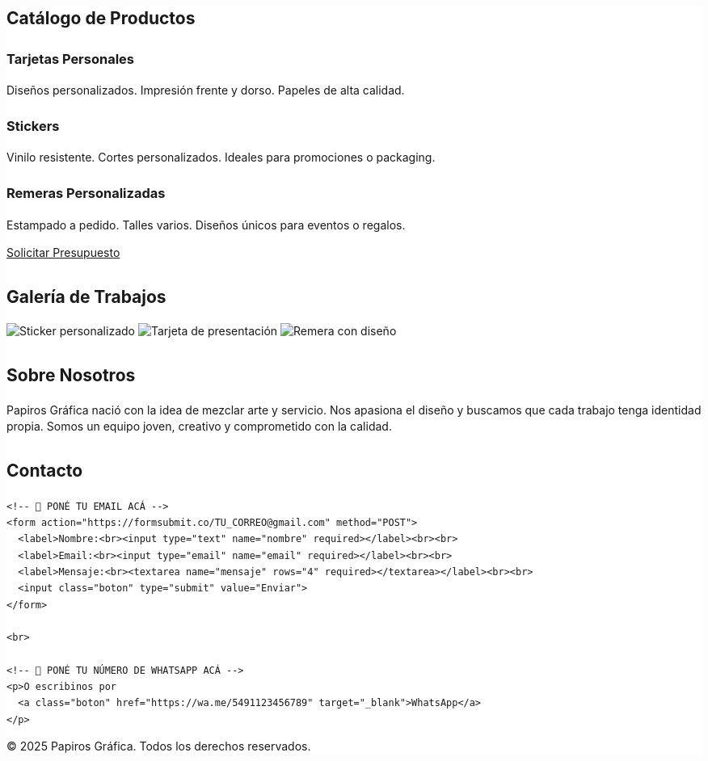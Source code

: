   <section id="catalogo">
    <h2>Catálogo de Productos</h2>
    <div class="producto">
      <h3>Tarjetas Personales</h3>
      <p>Diseños personalizados. Impresión frente y dorso. Papeles de alta calidad.</p>
    </div>
    <div class="producto">
      <h3>Stickers</h3>
      <p>Vinilo resistente. Cortes personalizados. Ideales para promociones o packaging.</p>
    </div>
    <div class="producto">
      <h3>Remeras Personalizadas</h3>
      <p>Estampado a pedido. Talles varios. Diseños únicos para eventos o regalos.</p>
    </div>
    <a class="boton" href="#contacto">Solicitar Presupuesto</a>
  </section>

  <section id="galeria">
    <h2>Galería de Trabajos</h2>
    <div class="galeria">
      <img src="https://via.placeholder.com/150" alt="Sticker personalizado">
      <img src="https://via.placeholder.com/150" alt="Tarjeta de presentación">
      <img src="https://via.placeholder.com/150" alt="Remera con diseño">
    </div>
  </section>

  <section id="nosotros">
    <h2>Sobre Nosotros</h2>
    <p>Papiros Gráfica nació con la idea de mezclar arte y servicio. Nos apasiona el diseño y buscamos que cada trabajo tenga identidad propia. Somos un equipo joven, creativo y comprometido con la calidad.</p>
  </section>

  <section id="contacto">
    <h2>Contacto</h2>

    <!-- 🔧 PONÉ TU EMAIL ACÁ -->
    <form action="https://formsubmit.co/TU_CORREO@gmail.com" method="POST">
      <label>Nombre:<br><input type="text" name="nombre" required></label><br><br>
      <label>Email:<br><input type="email" name="email" required></label><br><br>
      <label>Mensaje:<br><textarea name="mensaje" rows="4" required></textarea></label><br><br>
      <input class="boton" type="submit" value="Enviar">
    </form>

    <br>

    <!-- 🔧 PONÉ TU NÚMERO DE WHATSAPP ACÁ -->
    <p>O escribinos por 
      <a class="boton" href="https://wa.me/5491123456789" target="_blank">WhatsApp</a>
    </p>
  </section>

  <footer>
    <p>&copy; 2025 Papiros Gráfica. Todos los derechos reservados.</p>
  </footer>
</body>
</html>

